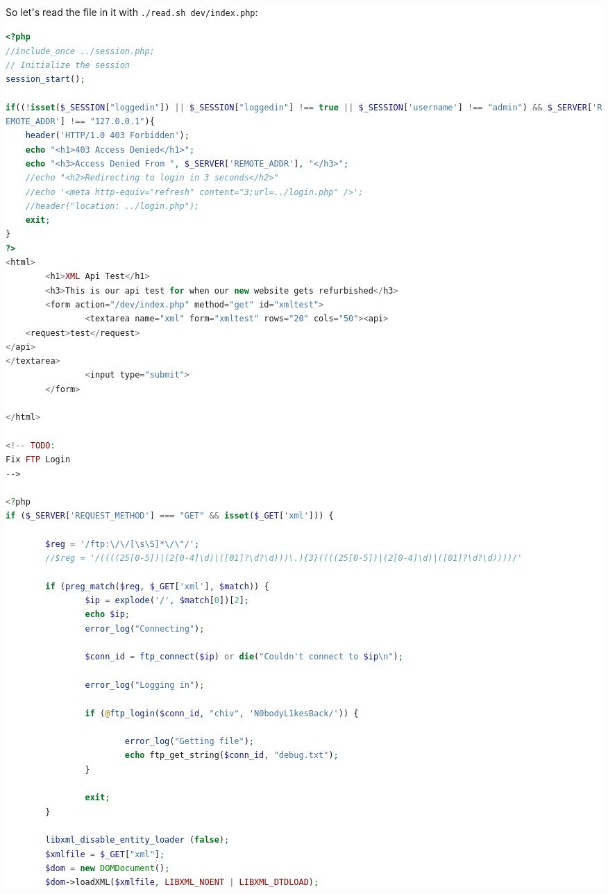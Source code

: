 So let's read the file in it with `./read.sh dev/index.php`:
```php
<?php
//include_once ../session.php;
// Initialize the session
session_start();

if((!isset($_SESSION["loggedin"]) || $_SESSION["loggedin"] !== true || $_SESSION['username'] !== "admin") && $_SERVER['REMOTE_ADDR'] !== "127.0.0.1"){
    header('HTTP/1.0 403 Forbidden');
    echo "<h1>403 Access Denied</h1>";
    echo "<h3>Access Denied From ", $_SERVER['REMOTE_ADDR'], "</h3>";
    //echo "<h2>Redirecting to login in 3 seconds</h2>"
    //echo '<meta http-equiv="refresh" content="3;url=../login.php" />';
    //header("location: ../login.php");
    exit;
}
?>
<html>
        <h1>XML Api Test</h1>
        <h3>This is our api test for when our new website gets refurbished</h3>
        <form action="/dev/index.php" method="get" id="xmltest">
                <textarea name="xml" form="xmltest" rows="20" cols="50"><api>
    <request>test</request>
</api>
</textarea>
                <input type="submit">
        </form>

</html>

<!-- TODO:
Fix FTP Login
-->

<?php
if ($_SERVER['REQUEST_METHOD'] === "GET" && isset($_GET['xml'])) {

        $reg = '/ftp:\/\/[\s\S]*\/\"/';
        //$reg = '/((((25[0-5])|(2[0-4]\d)|([01]?\d?\d)))\.){3}((((25[0-5])|(2[0-4]\d)|([01]?\d?\d))))/'

        if (preg_match($reg, $_GET['xml'], $match)) {
                $ip = explode('/', $match[0])[2];
                echo $ip;
                error_log("Connecting");

                $conn_id = ftp_connect($ip) or die("Couldn't connect to $ip\n");

                error_log("Logging in");

                if (@ftp_login($conn_id, "chiv", 'N0bodyL1kesBack/')) {

                        error_log("Getting file");
                        echo ftp_get_string($conn_id, "debug.txt");
                }

                exit;
        }

        libxml_disable_entity_loader (false);
        $xmlfile = $_GET["xml"];
        $dom = new DOMDocument();
        $dom->loadXML($xmlfile, LIBXML_NOENT | LIBXML_DTDLOAD);
```